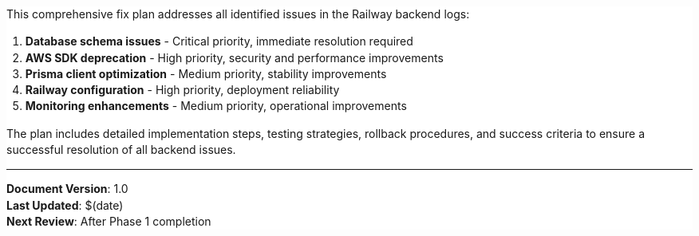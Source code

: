 This comprehensive fix plan addresses all identified issues in the Railway backend logs:

1. **Database schema issues** - Critical priority, immediate resolution required
2. **AWS SDK deprecation** - High priority, security and performance improvements
3. **Prisma client optimization** - Medium priority, stability improvements
4. **Railway configuration** - High priority, deployment reliability
5. **Monitoring enhancements** - Medium priority, operational improvements

The plan includes detailed implementation steps, testing strategies, rollback procedures, and success criteria to ensure a successful resolution of all backend issues.

---

**Document Version**: 1.0  
**Last Updated**: $(date)  
**Next Review**: After Phase 1 completion
